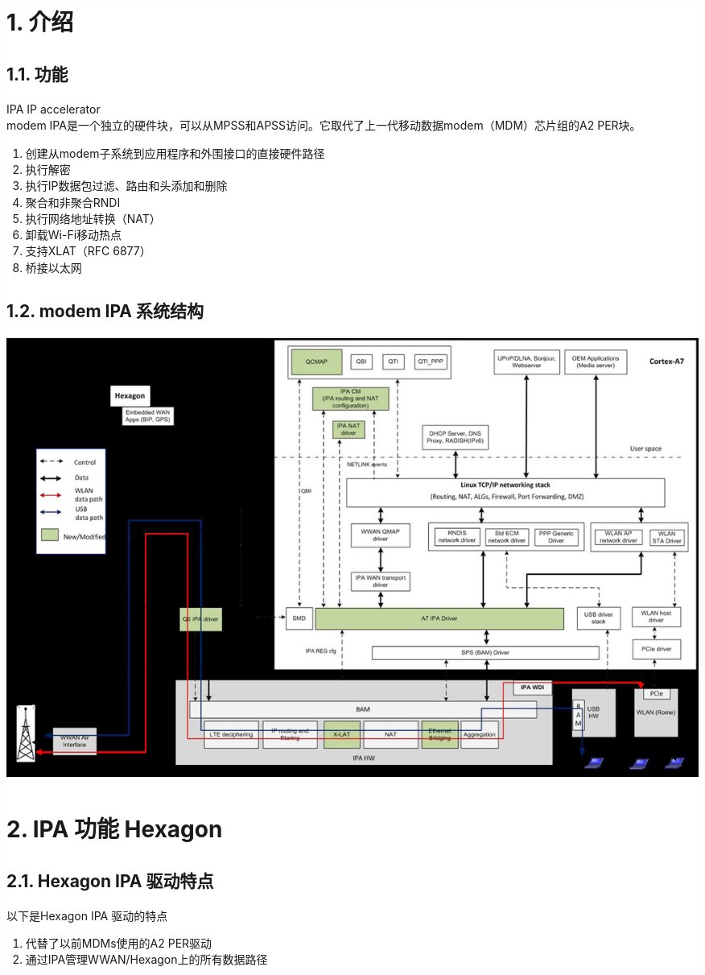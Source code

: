 # 1. 介绍
## 1.1. 功能
IPA IP accelerator   
modem IPA是一个独立的硬件块，可以从MPSS和APSS访问。它取代了上一代移动数据modem（MDM）芯片组的A2 PER块。   

1. 创建从modem子系统到应用程序和外围接口的直接硬件路径
2. 执行解密
3. 执行IP数据包过滤、路由和头添加和删除
4. 聚合和非聚合RNDI
5. 执行网络地址转换（NAT）
6. 卸载Wi-Fi移动热点
7. 支持XLAT（RFC 6877）
8. 桥接以太网

## 1.2. modem IPA 系统结构
![Modem IPA system architecture](./Modem%20IPA%20system%20architecture.png)   

# 2. IPA 功能 Hexagon
## 2.1. Hexagon IPA 驱动特点
以下是Hexagon IPA 驱动的特点   
1. 代替了以前MDMs使用的A2 PER驱动   
2. 通过IPA管理WWAN/Hexagon上的所有数据路径   
